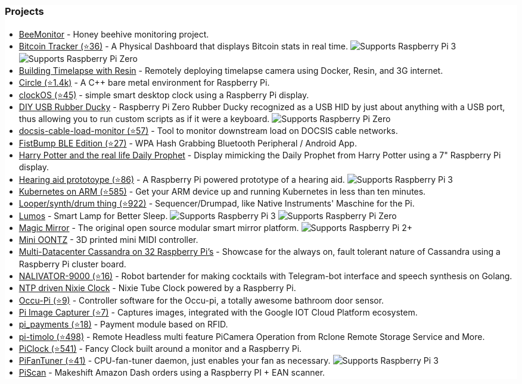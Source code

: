 ### Projects

*   [BeeMonitor](https://beemonitor.org/setup/) - Honey beehive monitoring project.
*   [Bitcoin Tracker (⭐36)](https://github.com/jonathanrjpereira/Bitcoin-Bar) - A Physical Dashboard that displays Bitcoin stats in real time. ![Supports Raspberry Pi 3](https://github.com/thibmaek/awesome-raspberry-pi/raw/master/media/badges/rpi-3.png) ![Supports Raspberry Pi Zero](https://github.com/thibmaek/awesome-raspberry-pi/raw/master/media/badges/rpi-0.png)
*   [Building Timelapse with Resin](https://steveedson.co.uk/project-matilda/) - Remotely deploying timelapse camera using Docker, Resin, and 3G internet.
*   [Circle (⭐1.4k)](https://github.com/rsta2/circle) - A C++ bare metal environment for Raspberry Pi.
*   [clockOS (⭐45)](https://github.com/iGerli/clockOS) - simple smart desktop clock using a Raspberry Pi display.
*   [DIY USB Rubber Ducky](https://hackaday.io/project/17598-diy-usb-rubber-ducky) - Raspberry Pi Zero Rubber Ducky recognized as a USB HID by just about anything with a USB port, thus allowing you to run custom scripts as if it were a keyboard. ![Supports Raspberry Pi Zero](https://github.com/thibmaek/awesome-raspberry-pi/raw/master/media/badges/rpi-0.png)
*   [docsis-cable-load-monitor (⭐57)](https://github.com/sp4rkie/docsis-cable-load-monitor) - Tool to monitor downstream load on DOCSIS cable networks.
*   [FistBump BLE Edition (⭐27)](https://github.com/eliddell1/Project-Blue-Fist/blob/master/README.md) - WPA Hash Grabbing Bluetooth Peripheral / Android App.
*   [Harry Potter and the real life Daily Prophet](https://www.raspberrypi.org/blog/harry-potter-and-the-real-life-daily-prophet/) - Display mimicking the Daily Prophet from Harry Potter using a 7" Raspberry Pi display.
*   [Hearing aid prototoype (⭐86)](https://github.com/m-r-s/hearingaid-prototype) - A Raspberry Pi powered prototype of a hearing aid. ![Supports Raspberry Pi 3](https://github.com/thibmaek/awesome-raspberry-pi/raw/master/media/badges/rpi-3.png)
*   [Kubernetes on ARM (⭐585)](https://github.com/luxas/kubernetes-on-arm) - Get your ARM device up and running Kubernetes in less than ten minutes.
*   [Looper/synth/drum thing (⭐922)](https://github.com/otem/Raspberry-Pi-Looper-synth-drum-thing) - Sequencer/Drumpad, like Native Instruments' Maschine for the Pi.
*   [Lumos](https://www.instructables.com/id/LUMOS-Smart-Lamp-for-Better-Health/) - Smart Lamp for Better Sleep. ![Supports Raspberry Pi 3](https://github.com/thibmaek/awesome-raspberry-pi/raw/master/media/badges/rpi-3.png) ![Supports Raspberry Pi Zero](https://github.com/thibmaek/awesome-raspberry-pi/raw/master/media/badges/rpi-0.png)
*   [Magic Mirror](http://magicmirror.builders) - The original open source modular smart mirror platform. ![Supports Raspberry Pi 2+](https://github.com/thibmaek/awesome-raspberry-pi/raw/master/media/badges/rpi-2+.png)
*   [Mini OONTZ](https://cdn-learn.adafruit.com/downloads/pdf/mini-oontz-3d-printed-midi-controller.pdf) - 3D printed mini MIDI controller.
*   [Multi-Datacenter Cassandra on 32 Raspberry Pi’s](http://www.datastax.com/dev/blog/32-node-raspberry-pi-cassandra-cluster) - Showcase for the always on, fault tolerant nature of Cassandra using a Raspberry Pi cluster board.
*   [NALIVATOR-9000 (⭐16)](https://github.com/fote/nalivator9000) - Robot bartender for making cocktails with Telegram-bot interface and speech synthesis on Golang.
*   [NTP driven Nixie Clock](http://www.mjoldfield.com/atelier/2012/08/ntp-nixie.html) - Nixie Tube Clock powered by a Raspberry Pi.
*   [Occu-Pi (⭐9)](https://github.com/bww/occu-pi) - Controller software for the Occu-pi, a totally awesome bathroom door sensor.
*   [Pi Image Capturer (⭐7)](https://github.com/rajeshkumarkhadka/Pi-Image-Capturer) - Captures images, integrated with the Google IOT Cloud Platform ecosystem.
*   [pi\_payments (⭐18)](https://github.com/anshulahuja98/pi_payments) - Payment module based on RFID.
*   [pi-timolo (⭐498)](https://github.com/pageauc/pi-timolo) - Remote Headless multi feature PiCamera Operation from Rclone Remote Storage Service and More.
*   [PiClock (⭐541)](https://github.com/n0bel/PiClock) - Fancy Clock built around a monitor and a Raspberry Pi.
*   [PiFanTuner (⭐41)](https://github.com/winkidney/PIFanTuner) - CPU-fan-tuner daemon, just enables your fan as necessary. ![Supports Raspberry Pi 3](https://github.com/thibmaek/awesome-raspberry-pi/raw/master/media/badges/rpi-3.png)
*   [PiScan](http://denis.papathanasiou.org/posts/2015.05.30.post.html) - Makeshift Amazon Dash orders using a Raspberry PI + EAN scanner.